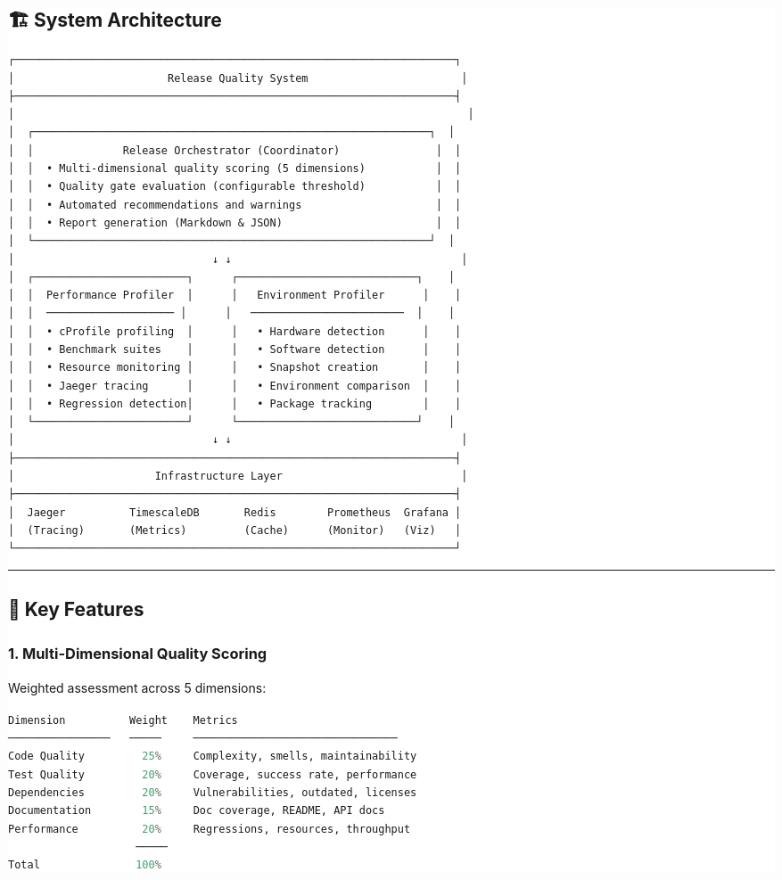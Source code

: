 
## 🏗️ System Architecture

```
┌─────────────────────────────────────────────────────────────────────┐
│                        Release Quality System                        │
├─────────────────────────────────────────────────────────────────────┤
│                                                                       │
│  ┌──────────────────────────────────────────────────────────────┐  │
│  │              Release Orchestrator (Coordinator)               │  │
│  │  • Multi-dimensional quality scoring (5 dimensions)           │  │
│  │  • Quality gate evaluation (configurable threshold)           │  │
│  │  • Automated recommendations and warnings                     │  │
│  │  • Report generation (Markdown & JSON)                        │  │
│  └──────────────────────────────────────────────────────────────┘  │
│                               ↓ ↓                                    │
│  ┌────────────────────────┐      ┌────────────────────────────┐    │
│  │  Performance Profiler  │      │   Environment Profiler      │    │
│  │  ──────────────────── │      │   ────────────────────────  │    │
│  │  • cProfile profiling  │      │   • Hardware detection      │    │
│  │  • Benchmark suites    │      │   • Software detection      │    │
│  │  • Resource monitoring │      │   • Snapshot creation       │    │
│  │  • Jaeger tracing      │      │   • Environment comparison  │    │
│  │  • Regression detection│      │   • Package tracking        │    │
│  └────────────────────────┘      └────────────────────────────┘    │
│                               ↓ ↓                                    │
├─────────────────────────────────────────────────────────────────────┤
│                      Infrastructure Layer                            │
├─────────────────────────────────────────────────────────────────────┤
│  Jaeger          TimescaleDB       Redis        Prometheus  Grafana │
│  (Tracing)       (Metrics)         (Cache)      (Monitor)   (Viz)   │
└─────────────────────────────────────────────────────────────────────┘
```

---

## 🚀 Key Features

### 1. **Multi-Dimensional Quality Scoring**

Weighted assessment across 5 dimensions:

```python
Dimension          Weight    Metrics
────────────────   ─────     ────────────────────────────────
Code Quality         25%     Complexity, smells, maintainability
Test Quality         20%     Coverage, success rate, performance
Dependencies         20%     Vulnerabilities, outdated, licenses
Documentation        15%     Doc coverage, README, API docs
Performance          20%     Regressions, resources, throughput
                    ─────
Total               100%
```
